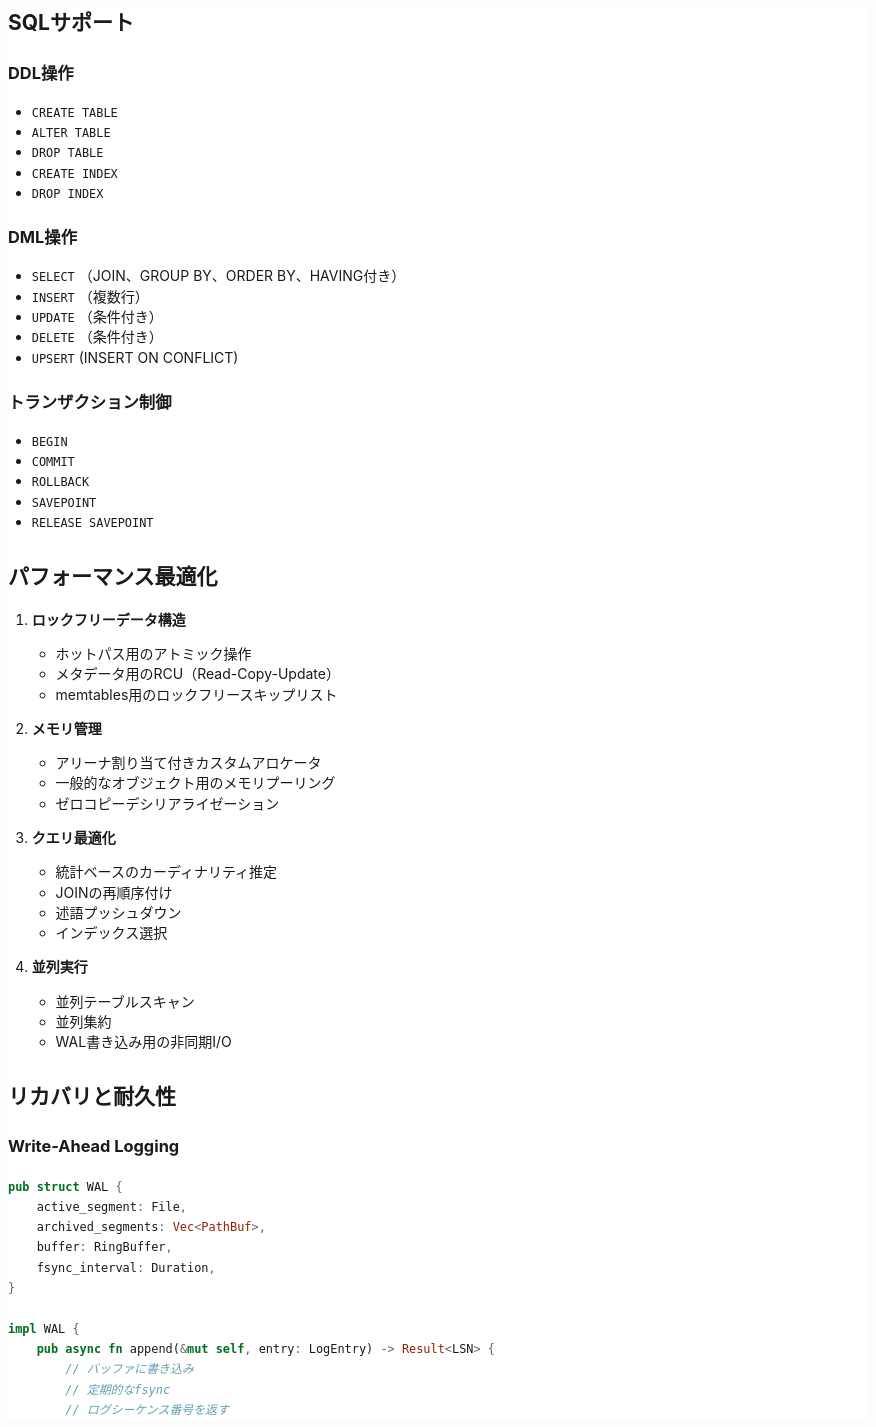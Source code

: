 ## SQLサポート

### DDL操作
- `CREATE TABLE`
- `ALTER TABLE`
- `DROP TABLE`
- `CREATE INDEX`
- `DROP INDEX`

### DML操作
- `SELECT` （JOIN、GROUP BY、ORDER BY、HAVING付き）
- `INSERT` （複数行）
- `UPDATE` （条件付き）
- `DELETE` （条件付き）
- `UPSERT` (INSERT ON CONFLICT)

### トランザクション制御
- `BEGIN`
- `COMMIT`
- `ROLLBACK`
- `SAVEPOINT`
- `RELEASE SAVEPOINT`

## パフォーマンス最適化

1. **ロックフリーデータ構造**
   - ホットパス用のアトミック操作
   - メタデータ用のRCU（Read-Copy-Update）
   - memtables用のロックフリースキップリスト

2. **メモリ管理**
   - アリーナ割り当て付きカスタムアロケータ
   - 一般的なオブジェクト用のメモリプーリング
   - ゼロコピーデシリアライゼーション

3. **クエリ最適化**
   - 統計ベースのカーディナリティ推定
   - JOINの再順序付け
   - 述語プッシュダウン
   - インデックス選択

4. **並列実行**
   - 並列テーブルスキャン
   - 並列集約
   - WAL書き込み用の非同期I/O

## リカバリと耐久性

### Write-Ahead Logging
```rust
pub struct WAL {
    active_segment: File,
    archived_segments: Vec<PathBuf>,
    buffer: RingBuffer,
    fsync_interval: Duration,
}

impl WAL {
    pub async fn append(&mut self, entry: LogEntry) -> Result<LSN> {
        // バッファに書き込み
        // 定期的なfsync
        // ログシーケンス番号を返す
```